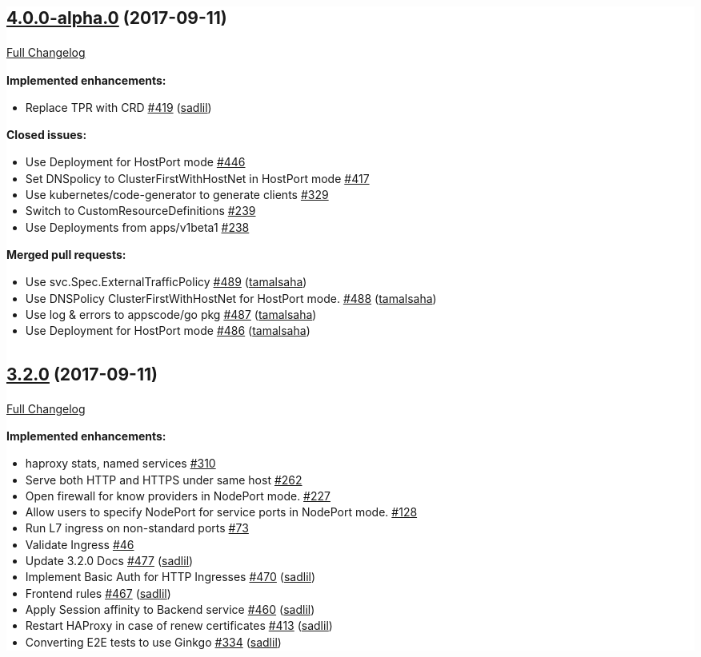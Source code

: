 ## [4.0.0-alpha.0](https://github.com/appscode/voyager/tree/4.0.0-alpha.0) (2017-09-11)
[Full Changelog](https://github.com/appscode/voyager/compare/3.2.0...4.0.0-alpha.0)

**Implemented enhancements:**

- Replace TPR with CRD [\#419](https://github.com/appscode/voyager/pull/419) ([sadlil](https://github.com/sadlil))

**Closed issues:**

- Use Deployment for HostPort mode [\#446](https://github.com/appscode/voyager/issues/446)
- Set DNSpolicy to ClusterFirstWithHostNet in HostPort mode [\#417](https://github.com/appscode/voyager/issues/417)
- Use kubernetes/code-generator to generate clients [\#329](https://github.com/appscode/voyager/issues/329)
- Switch to CustomResourceDefinitions [\#239](https://github.com/appscode/voyager/issues/239)
- Use Deployments from apps/v1beta1 [\#238](https://github.com/appscode/voyager/issues/238)

**Merged pull requests:**

- Use svc.Spec.ExternalTrafficPolicy [\#489](https://github.com/appscode/voyager/pull/489) ([tamalsaha](https://github.com/tamalsaha))
- Use DNSPolicy ClusterFirstWithHostNet for HostPort mode. [\#488](https://github.com/appscode/voyager/pull/488) ([tamalsaha](https://github.com/tamalsaha))
- Use log & errors to appscode/go pkg [\#487](https://github.com/appscode/voyager/pull/487) ([tamalsaha](https://github.com/tamalsaha))
- Use Deployment for HostPort mode [\#486](https://github.com/appscode/voyager/pull/486) ([tamalsaha](https://github.com/tamalsaha))

## [3.2.0](https://github.com/appscode/voyager/tree/3.2.0) (2017-09-11)
[Full Changelog](https://github.com/appscode/voyager/compare/3.2.0-rc.3...3.2.0)

**Implemented enhancements:**

- haproxy stats, named services [\#310](https://github.com/appscode/voyager/issues/310)
- Serve both HTTP and HTTPS under same host [\#262](https://github.com/appscode/voyager/issues/262)
- Open firewall for know providers in NodePort mode. [\#227](https://github.com/appscode/voyager/issues/227)
- Allow users to specify NodePort for service ports in NodePort mode. [\#128](https://github.com/appscode/voyager/issues/128)
- Run L7 ingress on non-standard ports [\#73](https://github.com/appscode/voyager/issues/73)
- Validate Ingress [\#46](https://github.com/appscode/voyager/issues/46)
- Update 3.2.0 Docs [\#477](https://github.com/appscode/voyager/pull/477) ([sadlil](https://github.com/sadlil))
- Implement Basic Auth for HTTP Ingresses [\#470](https://github.com/appscode/voyager/pull/470) ([sadlil](https://github.com/sadlil))
- Frontend rules [\#467](https://github.com/appscode/voyager/pull/467) ([sadlil](https://github.com/sadlil))
- Apply Session affinity to Backend service [\#460](https://github.com/appscode/voyager/pull/460) ([sadlil](https://github.com/sadlil))
- Restart HAProxy in case of renew certificates [\#413](https://github.com/appscode/voyager/pull/413) ([sadlil](https://github.com/sadlil))
- Converting E2E tests to use Ginkgo [\#334](https://github.com/appscode/voyager/pull/334) ([sadlil](https://github.com/sadlil))
